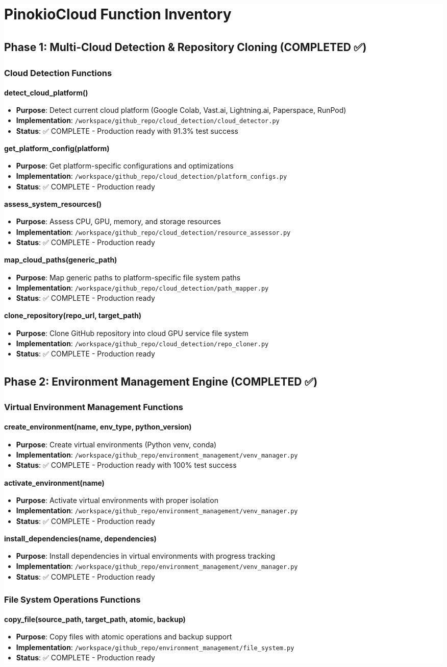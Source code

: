 # PinokioCloud Function Inventory

## Phase 1: Multi-Cloud Detection & Repository Cloning (COMPLETED ✅)

### Cloud Detection Functions
**detect_cloud_platform()**
- **Purpose**: Detect current cloud platform (Google Colab, Vast.ai, Lightning.ai, Paperspace, RunPod)
- **Implementation**: `/workspace/github_repo/cloud_detection/cloud_detector.py`
- **Status**: ✅ COMPLETE - Production ready with 91.3% test success

**get_platform_config(platform)**
- **Purpose**: Get platform-specific configurations and optimizations
- **Implementation**: `/workspace/github_repo/cloud_detection/platform_configs.py`
- **Status**: ✅ COMPLETE - Production ready

**assess_system_resources()**
- **Purpose**: Assess CPU, GPU, memory, and storage resources
- **Implementation**: `/workspace/github_repo/cloud_detection/resource_assessor.py`
- **Status**: ✅ COMPLETE - Production ready

**map_cloud_paths(generic_path)**
- **Purpose**: Map generic paths to platform-specific file system paths
- **Implementation**: `/workspace/github_repo/cloud_detection/path_mapper.py`
- **Status**: ✅ COMPLETE - Production ready

**clone_repository(repo_url, target_path)**
- **Purpose**: Clone GitHub repository into cloud GPU service file system
- **Implementation**: `/workspace/github_repo/cloud_detection/repo_cloner.py`
- **Status**: ✅ COMPLETE - Production ready

## Phase 2: Environment Management Engine (COMPLETED ✅)

### Virtual Environment Management Functions
**create_environment(name, env_type, python_version)**
- **Purpose**: Create virtual environments (Python venv, conda)
- **Implementation**: `/workspace/github_repo/environment_management/venv_manager.py`
- **Status**: ✅ COMPLETE - Production ready with 100% test success

**activate_environment(name)**
- **Purpose**: Activate virtual environments with proper isolation
- **Implementation**: `/workspace/github_repo/environment_management/venv_manager.py`
- **Status**: ✅ COMPLETE - Production ready

**install_dependencies(name, dependencies)**
- **Purpose**: Install dependencies in virtual environments with progress tracking
- **Implementation**: `/workspace/github_repo/environment_management/venv_manager.py`
- **Status**: ✅ COMPLETE - Production ready

### File System Operations Functions
**copy_file(source_path, target_path, atomic, backup)**
- **Purpose**: Copy files with atomic operations and backup support
- **Implementation**: `/workspace/github_repo/environment_management/file_system.py`
- **Status**: ✅ COMPLETE - Production ready

